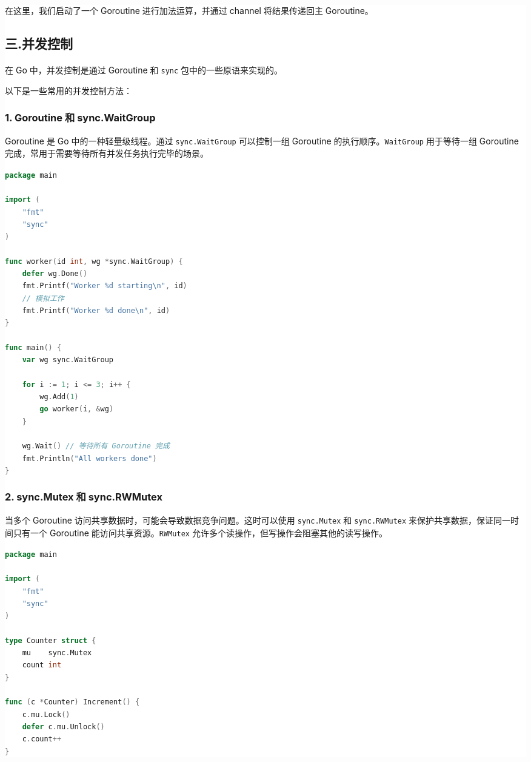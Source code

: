 在这里，我们启动了一个 Goroutine 进行加法运算，并通过 channel 将结果传递回主 Goroutine。

## 三.并发控制

在 Go 中，并发控制是通过 Goroutine 和 `sync` 包中的一些原语来实现的。



以下是一些常用的并发控制方法：

### 1. **Goroutine 和** **sync.WaitGroup**

Goroutine 是 Go 中的一种轻量级线程。通过 `sync.WaitGroup` 可以控制一组 Goroutine 的执行顺序。`WaitGroup` 用于等待一组 Goroutine 完成，常用于需要等待所有并发任务执行完毕的场景。

```Go
package main

import (
    "fmt"
    "sync"
)

func worker(id int, wg *sync.WaitGroup) {
    defer wg.Done()
    fmt.Printf("Worker %d starting\n", id)
    // 模拟工作
    fmt.Printf("Worker %d done\n", id)
}

func main() {
    var wg sync.WaitGroup

    for i := 1; i <= 3; i++ {
        wg.Add(1)
        go worker(i, &wg)
    }

    wg.Wait() // 等待所有 Goroutine 完成
    fmt.Println("All workers done")
}
```

### 2. **sync.Mutex** **和** **sync.RWMutex**

当多个 Goroutine 访问共享数据时，可能会导致数据竞争问题。这时可以使用 `sync.Mutex` 和 `sync.RWMutex` 来保护共享数据，保证同一时间只有一个 Goroutine 能访问共享资源。`RWMutex` 允许多个读操作，但写操作会阻塞其他的读写操作。

```Go
package main

import (
    "fmt"
    "sync"
)

type Counter struct {
    mu    sync.Mutex
    count int
}

func (c *Counter) Increment() {
    c.mu.Lock()
    defer c.mu.Unlock()
    c.count++
}

```